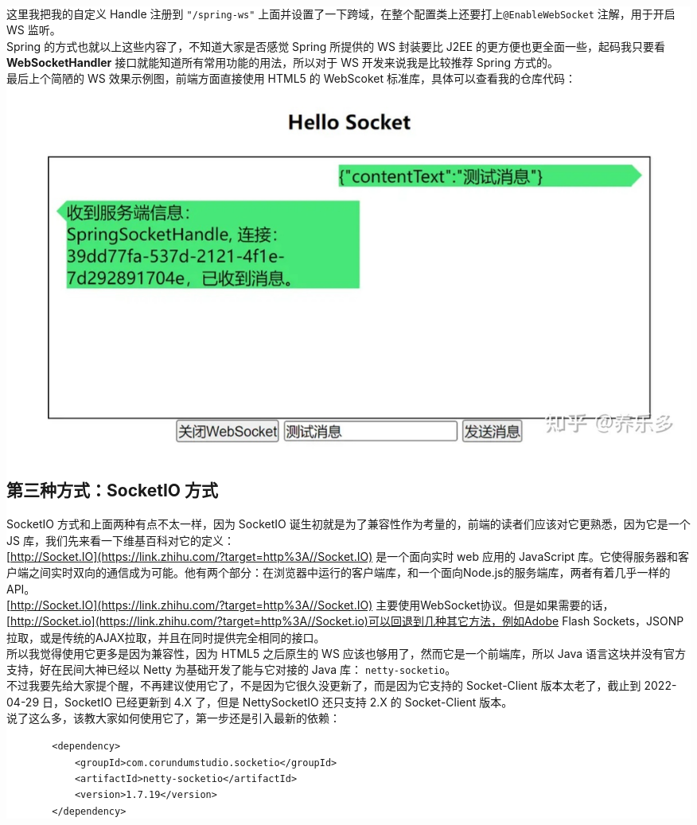 这里我把我的自定义 Handle 注册到 `"/spring-ws"` 上面并设置了一下跨域，在整个配置类上还要打上`@EnableWebSocket` 注解，用于开启 WS 监听。  
Spring 的方式也就以上这些内容了，不知道大家是否感觉 Spring 所提供的 WS 封装要比 J2EE 的更方便也更全面一些，起码我只要看 **WebSocketHandler** 接口就能知道所有常用功能的用法，所以对于 WS 开发来说我是比较推荐 Spring 方式的。  
最后上个简陋的 WS 效果示例图，前端方面直接使用 HTML5 的 WebScoket 标准库，具体可以查看我的仓库代码：

![](../../Attachments/d2abe75477d68301626add3c61b9c70d_MD5.jpg)

## 第三种方式：SocketIO 方式  

SocketIO 方式和上面两种有点不太一样，因为 SocketIO 诞生初就是为了兼容性作为考量的，前端的读者们应该对它更熟悉，因为它是一个 JS 库，我们先来看一下维基百科对它的定义：  
[http://Socket.IO](https://link.zhihu.com/?target=http%3A//Socket.IO) 是一个面向实时 web 应用的 JavaScript 库。它使得服务器和客户端之间实时双向的通信成为可能。他有两个部分：在浏览器中运行的客户端库，和一个面向Node.js的服务端库，两者有着几乎一样的API。  
[http://Socket.IO](https://link.zhihu.com/?target=http%3A//Socket.IO) 主要使用WebSocket协议。但是如果需要的话，[http://Socket.io](https://link.zhihu.com/?target=http%3A//Socket.io)可以回退到几种其它方法，例如Adobe Flash Sockets，JSONP拉取，或是传统的AJAX拉取，并且在同时提供完全相同的接口。  
所以我觉得使用它更多是因为兼容性，因为 HTML5 之后原生的 WS 应该也够用了，然而它是一个前端库，所以 Java 语言这块并没有官方支持，好在民间大神已经以 Netty 为基础开发了能与它对接的 Java 库： `netty-socketio`。  
不过我要先给大家提个醒，不再建议使用它了，不是因为它很久没更新了，而是因为它支持的 Socket-Client 版本太老了，截止到 2022-04-29 日，SocketIO 已经更新到 4.X 了，但是 NettySocketIO 还只支持 2.X 的 Socket-Client 版本。  
说了这么多，该教大家如何使用它了，第一步还是引入最新的依赖：

```text
        <dependency>
            <groupId>com.corundumstudio.socketio</groupId>
            <artifactId>netty-socketio</artifactId>
            <version>1.7.19</version>
        </dependency>

```
